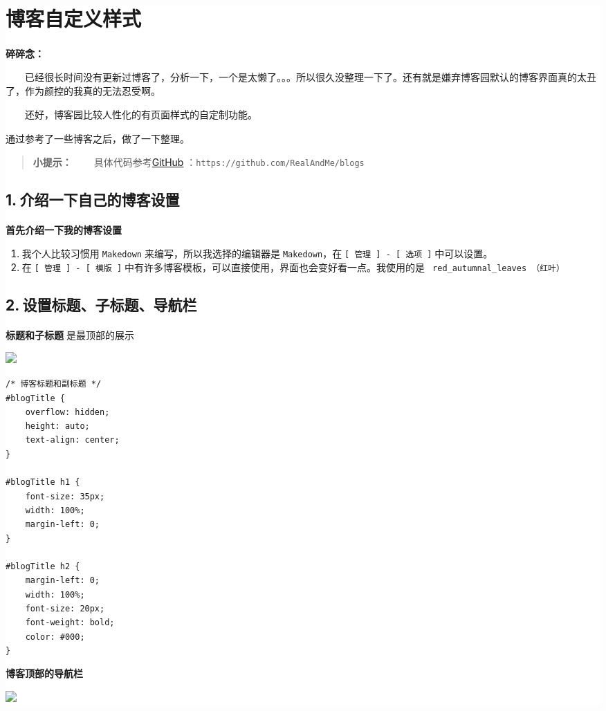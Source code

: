 #  博客自定义样式

**碎碎念：**

　　已经很长时间没有更新过博客了，分析一下，一个是太懒了。。。所以很久没整理一下了。还有就是嫌弃博客园默认的博客界面真的太丑了，作为颜控的我真的无法忍受啊。

　　还好，博客园比较人性化的有页面样式的自定制功能。

通过参考了一些博客之后，做了一下整理。

> **小提示：**
> 　　具体代码参考[GitHub](https://github.com/RealAndMe/blogs) ：`https://github.com/RealAndMe/blogs`

## 1. 介绍一下自己的博客设置

**首先介绍一下我的博客设置**

1.  我个人比较习惯用 `Makedown` 来编写，所以我选择的编辑器是 `Makedown`，在 `[ 管理 ] - [ 选项 ]` 中可以设置。
2. 在 `[ 管理 ] - [ 模版 ]` 中有许多博客模板，可以直接使用，界面也会变好看一点。我使用的是 ` red_autumnal_leaves （红叶）`

## 2. 设置标题、子标题、导航栏

**标题和子标题** 是最顶部的展示

![](http://images2017.cnblogs.com/blog/937605/201801/937605-20180123170429944-1077989093.png)

```
/* 博客标题和副标题 */
#blogTitle {
    overflow: hidden;
    height: auto;
    text-align: center;
}

#blogTitle h1 {
    font-size: 35px;
    width: 100%;
    margin-left: 0;
}

#blogTitle h2 {
    margin-left: 0;
    width: 100%;
    font-size: 20px;
    font-weight: bold;
    color: #000;
}
```

**博客顶部的导航栏**

![](http://images2017.cnblogs.com/blog/937605/201801/937605-20180123170448272-1877002462.png)
